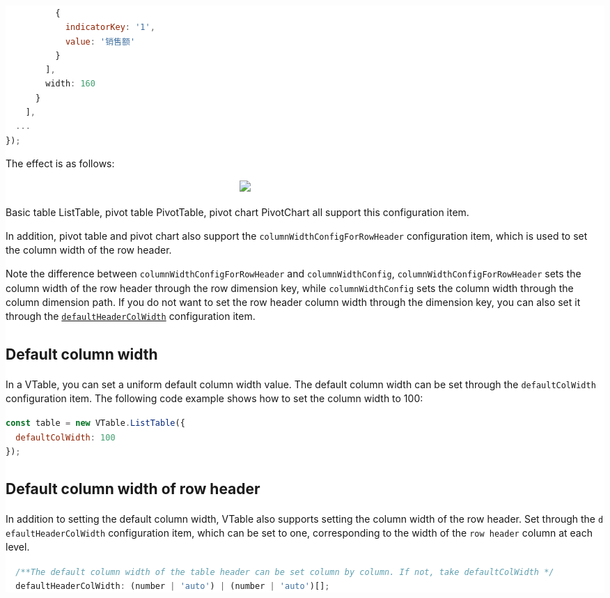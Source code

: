 ```javascript
          {
            indicatorKey: '1',
            value: '销售额'
          }
        ],
        width: 160
      }
    ],
  ...
});
```

The effect is as follows:

<div style="width: 80%; text-align: center;">
<img src="https://lf9-dp-fe-cms-tos.byteorg.com/obj/bit-cloud/VTable/guide/columnWidthConfig.jpeg" />
</div>

Basic table ListTable, pivot table PivotTable, pivot chart PivotChart all support this configuration item.

In addition, pivot table and pivot chart also support the `columnWidthConfigForRowHeader` configuration item, which is used to set the column width of the row header.

Note the difference between `columnWidthConfigForRowHeader` and `columnWidthConfig`, `columnWidthConfigForRowHeader` sets the column width of the row header through the row dimension key, while `columnWidthConfig` sets the column width through the column dimension path. If you do not want to set the row header column width through the dimension key, you can also set it through the [`defaultHeaderColWidth`](https://visactor.com/vtable/option/ListTable) configuration item.

## Default column width

In a VTable, you can set a uniform default column width value. The default column width can be set through the `defaultColWidth` configuration item. The following code example shows how to set the column width to 100:

```javascript
const table = new VTable.ListTable({
  defaultColWidth: 100
});
```

## Default column width of row header

In addition to setting the default column width, VTable also supports setting the column width of the row header. Set through the `defaultHeaderColWidth` configuration item, which can be set to one, corresponding to the width of the `row header` column at each level.

```javascript
  /**The default column width of the table header can be set column by column. If not, take defaultColWidth */
  defaultHeaderColWidth: (number | 'auto') | (number | 'auto')[];
```
